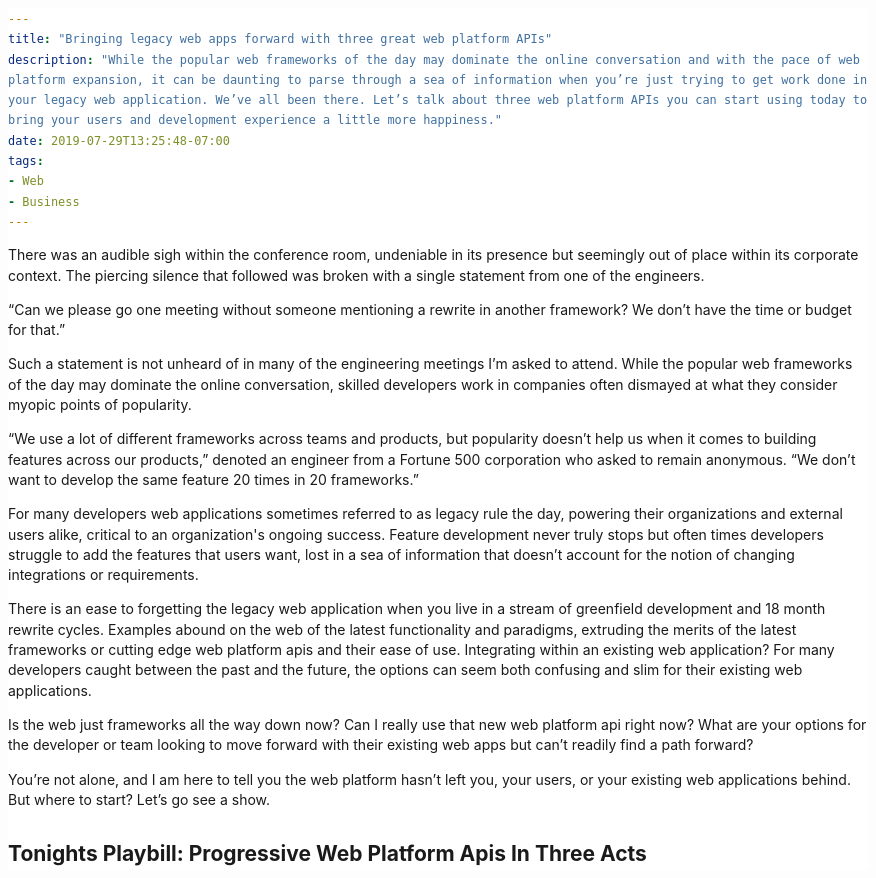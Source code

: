 ```yaml
---
title: "Bringing legacy web apps forward with three great web platform APIs"
description: "While the popular web frameworks of the day may dominate the online conversation and with the pace of web platform expansion, it can be daunting to parse through a sea of information when you’re just trying to get work done in your legacy web application. We’ve all been there. Let’s talk about three web platform APIs you can start using today to bring your users and development experience a little more happiness."
date: 2019-07-29T13:25:48-07:00
tags:
- Web
- Business
---
```


There was an audible sigh within the conference room, undeniable in its presence but seemingly out of place within its corporate context. The piercing silence that followed was broken with a single statement from one of the engineers.

“Can we please go one meeting without someone mentioning a rewrite in another framework? We don’t have the time or budget for that.”

Such a statement is not unheard of in many of the engineering meetings I’m asked to attend. While the popular web frameworks of the day may dominate the online conversation, skilled developers work in companies often dismayed at what they consider myopic points of popularity.

“We use a lot of different frameworks across teams and products, but popularity doesn’t help us when it comes to building features across our products,” denoted an engineer from a Fortune 500 corporation who asked to remain anonymous. “We don’t want to develop the same feature 20 times in 20 frameworks.”

For many developers web applications sometimes referred to as legacy rule the day, powering their organizations and external users alike, critical to an organization's ongoing success. Feature development never truly stops but often times developers struggle to add the features that users want, lost in a sea of information that doesn’t account for the notion of changing integrations or requirements.

There is an ease to forgetting the legacy web application when you live in a stream of greenfield development and 18 month rewrite cycles. Examples abound on the web of the latest functionality and paradigms, extruding the merits of the latest frameworks or cutting edge web platform apis and their ease of use. Integrating within an existing web application? For many developers caught between the past and the future, the options can seem both confusing and slim for their existing web applications.

Is the web just frameworks all the way down now? Can I really use that new web platform api right now? What are your options for the developer or team looking to move forward with their existing web apps but can’t readily find a path forward?

You’re not alone, and I am here to tell you the web platform hasn’t left you, your users, or your existing web applications behind. But where to start? Let’s go see a show.

## Tonights Playbill: Progressive Web Platform Apis In Three Acts
